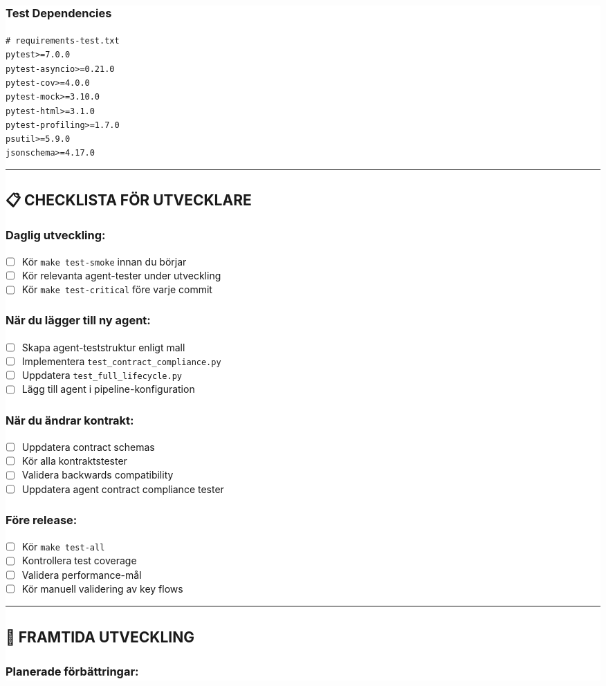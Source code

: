 ```ini
```

### **Test Dependencies**

```requirements
# requirements-test.txt
pytest>=7.0.0
pytest-asyncio>=0.21.0
pytest-cov>=4.0.0
pytest-mock>=3.10.0
pytest-html>=3.1.0
pytest-profiling>=1.7.0
psutil>=5.9.0
jsonschema>=4.17.0
```

---

## 📋 **CHECKLISTA FÖR UTVECKLARE**

### **Daglig utveckling:**
- [ ] Kör `make test-smoke` innan du börjar
- [ ] Kör relevanta agent-tester under utveckling
- [ ] Kör `make test-critical` före varje commit

### **När du lägger till ny agent:**
- [ ] Skapa agent-teststruktur enligt mall
- [ ] Implementera `test_contract_compliance.py`
- [ ] Uppdatera `test_full_lifecycle.py`
- [ ] Lägg till agent i pipeline-konfiguration

### **När du ändrar kontrakt:**
- [ ] Uppdatera contract schemas
- [ ] Kör alla kontraktstester
- [ ] Validera backwards compatibility
- [ ] Uppdatera agent contract compliance tester

### **Före release:**
- [ ] Kör `make test-all`
- [ ] Kontrollera test coverage
- [ ] Validera performance-mål
- [ ] Kör manuell validering av key flows

---

## 🎯 **FRAMTIDA UTVECKLING**

### **Planerade förbättringar:**
